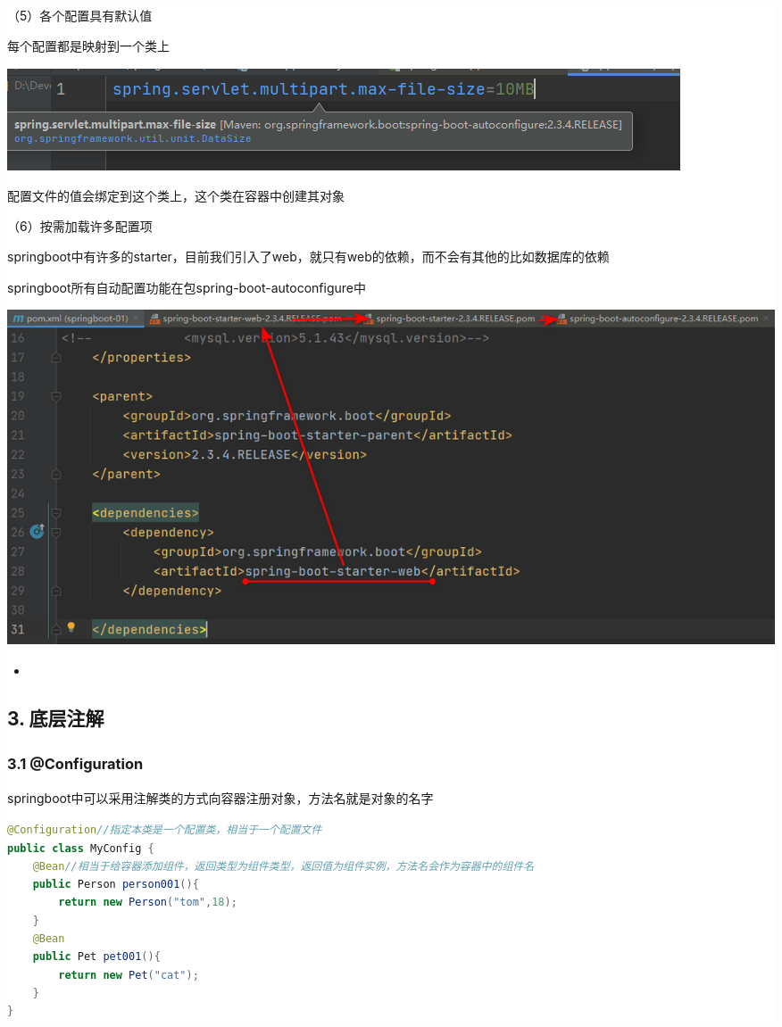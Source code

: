 （5）各个配置具有默认值

每个配置都是映射到一个类上

![image-20220426175042096](SpringBootNote.assets/image-20220426175042096.png)

配置文件的值会绑定到这个类上，这个类在容器中创建其对象

（6）按需加载许多配置项

springboot中有许多的starter，目前我们引入了web，就只有web的依赖，而不会有其他的比如数据库的依赖

springboot所有自动配置功能在包spring-boot-autoconfigure中

![image-20220426180013111](SpringBootNote.assets/image-20220426180013111.png)

- 

## 3. 底层注解

### 3.1 @Configuration

springboot中可以采用注解类的方式向容器注册对象，方法名就是对象的名字

```java
@Configuration//指定本类是一个配置类，相当于一个配置文件
public class MyConfig {
    @Bean//相当于给容器添加组件，返回类型为组件类型，返回值为组件实例，方法名会作为容器中的组件名
    public Person person001(){
        return new Person("tom",18);
    }
    @Bean
    public Pet pet001(){
        return new Pet("cat");
    }
}
```
